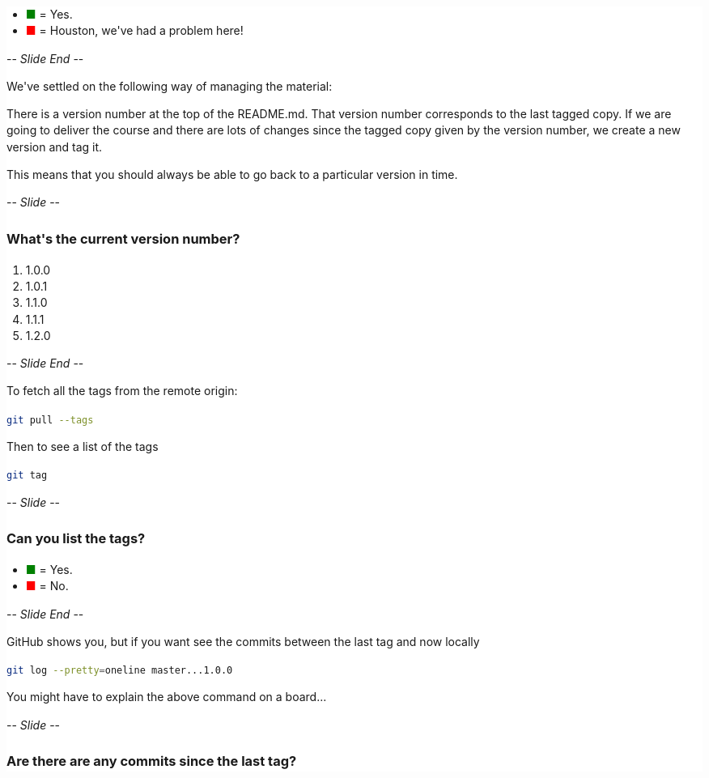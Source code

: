 * <span style="color:green">&#9632;</span> = Yes.
* <span style="color:red">&#9632;</span> = Houston, we've had a problem here!

-- *Slide End* --

We've settled on the following way of managing the material:

There is a version number at the top of the README.md.
That version number corresponds to the last tagged copy.
If we are going to deliver the course and there are lots of changes since the tagged copy given by the 
version number, we create a new version and tag it.

This means that you should always be able to go back to a particular version in time.

-- *Slide* --

### What's the current version number?

1. 1.0.0
1. 1.0.1
1. 1.1.0
1. 1.1.1
1. 1.2.0

-- *Slide End* --

To fetch all the tags from the remote origin:


```bash
git pull --tags
```

Then to see a list of the tags

```bash
git tag
```

-- *Slide* --

### Can you list the tags?

* <span style="color:green">&#9632;</span> = Yes.
* <span style="color:red">&#9632;</span> = No.

-- *Slide End* --

GitHub shows you, but if you want see the commits between the last tag and now locally

```bash
git log --pretty=oneline master...1.0.0
```

You might have to explain the above command on a board...

-- *Slide* --

### Are there are any commits since the last tag?
